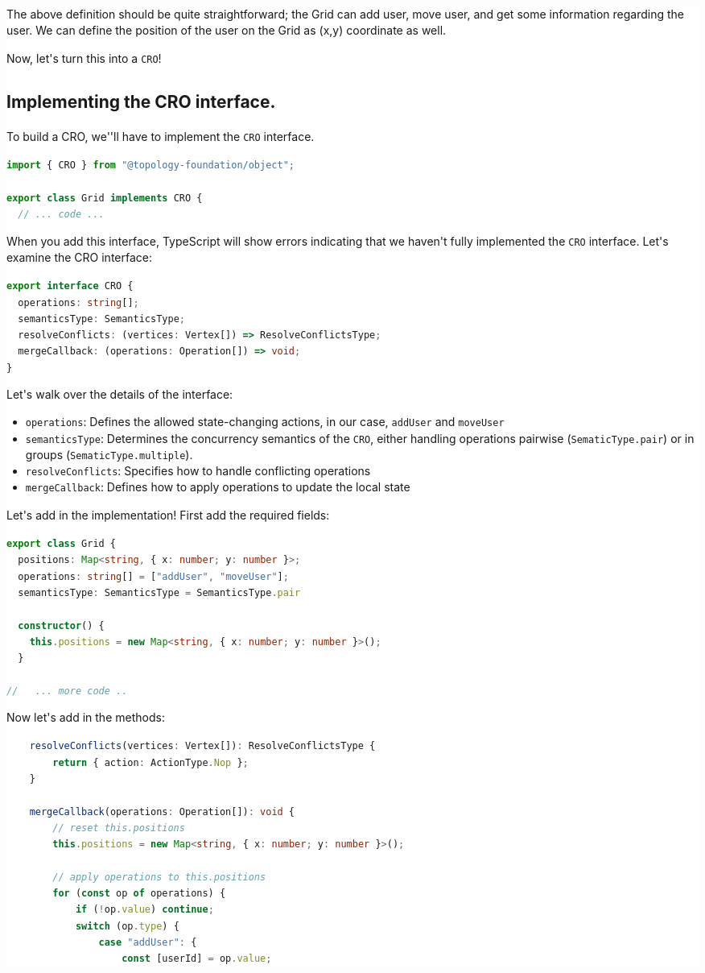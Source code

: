 
The above definition should be quite straightforward; the Grid can add user, move user, and get some information regarding the user. We can define the position of the user on the Grid as (x,y) coordinate as well.

Now, let's turn this into a `CRO`!

## Implementing the CRO interface.

To build a CRO, we''ll have to implement the `CRO` interface.

```ts
import { CRO } from "@topology-foundation/object";

export class Grid implements CRO {
  // ... code ...
```

When you add this interface, TypeScript will show errors indicating that we haven't fully implemented the `CRO` interface. Let's examine the CRO interface:

```ts
export interface CRO {
  operations: string[];
  semanticsType: SemanticsType;
  resolveConflicts: (vertices: Vertex[]) => ResolveConflictsType;
  mergeCallback: (operations: Operation[]) => void;
}
```

Let's walk over the details of the interface:

- `operations`: Defines the allowed state-changing actions, in our case, `addUser` and `moveUser`
- `semanticsType`: Determines the concurrency semantics of the `CRO`, either handling operations pairwise (`SematicType.pair`) or in groups (`SematicType.multiple`).
- `resolveConflicts`: Specifies how to handle conflicting operations
- `mergeCallback`: Defines how to apply operations to update the local state

Let's add in the implementation! First add the required fields:

```ts
export class Grid {
  positions: Map<string, { x: number; y: number }>;
  operations: string[] = ["addUser", "moveUser"];
  semanticsType: SemanticsType = SemanticsType.pair

  constructor() {
    this.positions = new Map<string, { x: number; y: number }>();
  }

//   ... more code ..
```

Now let's add in the methods:

```ts
	resolveConflicts(vertices: Vertex[]): ResolveConflictsType {
		return { action: ActionType.Nop };
	}

	mergeCallback(operations: Operation[]): void {
		// reset this.positions
		this.positions = new Map<string, { x: number; y: number }>();

		// apply operations to this.positions
		for (const op of operations) {
			if (!op.value) continue;
			switch (op.type) {
				case "addUser": {
					const [userId] = op.value;
```